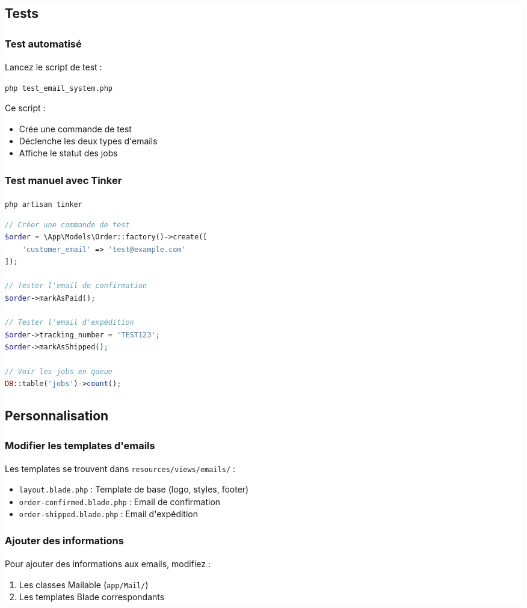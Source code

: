 ## Tests

### Test automatisé

Lancez le script de test :
```bash
php test_email_system.php
```

Ce script :
- Crée une commande de test
- Déclenche les deux types d'emails
- Affiche le statut des jobs

### Test manuel avec Tinker

```bash
php artisan tinker
```

```php
// Créer une commande de test
$order = \App\Models\Order::factory()->create([
    'customer_email' => 'test@example.com'
]);

// Tester l'email de confirmation
$order->markAsPaid();

// Tester l'email d'expédition
$order->tracking_number = 'TEST123';
$order->markAsShipped();

// Voir les jobs en queue
DB::table('jobs')->count();
```

## Personnalisation

### Modifier les templates d'emails

Les templates se trouvent dans `resources/views/emails/` :

- `layout.blade.php` : Template de base (logo, styles, footer)
- `order-confirmed.blade.php` : Email de confirmation
- `order-shipped.blade.php` : Email d'expédition

### Ajouter des informations

Pour ajouter des informations aux emails, modifiez :

1. Les classes Mailable (`app/Mail/`)
2. Les templates Blade correspondants
